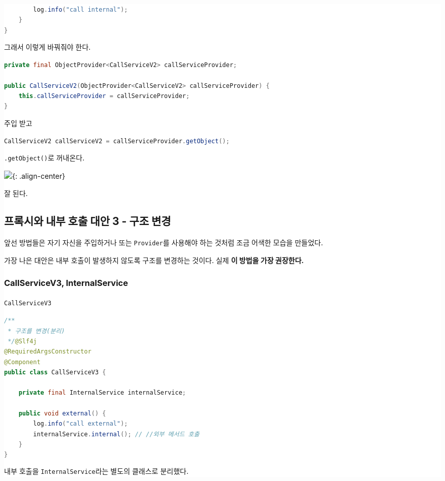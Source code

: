 ```java
        log.info("call internal");  
    }  
}
```

그래서 이렇게 바꿔줘야 한다.

```java
private final ObjectProvider<CallServiceV2> callServiceProvider;  

public CallServiceV2(ObjectProvider<CallServiceV2> callServiceProvider) {  
	this.callServiceProvider = callServiceProvider;  
}
```

주입 받고

```java
CallServiceV2 callServiceV2 = callServiceProvider.getObject();
```

`.getObject()`로 꺼내온다.

![](https://i.imgur.com/yWP31wF.png){: .align-center}

잘 된다.



## 프록시와 내부 호출 대안 3 - 구조 변경

앞선 방법들은 자기 자신을 주입하거나 또는 `Provider`를 사용해야 하는 것처럼 조금 어색한 모습을 만들었다. 

가장 나은 대안은 내부 호출이 발생하지 않도록 구조를 변경하는 것이다. 실제 **이 방법을 가장 권장한다.**

### CallServiceV3, InternalService
`CallServiceV3`
```java
/**  
 * 구조를 변경(분리)  
 */@Slf4j  
@RequiredArgsConstructor  
@Component  
public class CallServiceV3 {  
  
    private final InternalService internalService;  
  
    public void external() {  
        log.info("call external");  
        internalService.internal(); // //외부 메서드 호출  
    }  
}
```

내부 호출을 `InternalService`라는 별도의 클래스로 분리했다.
